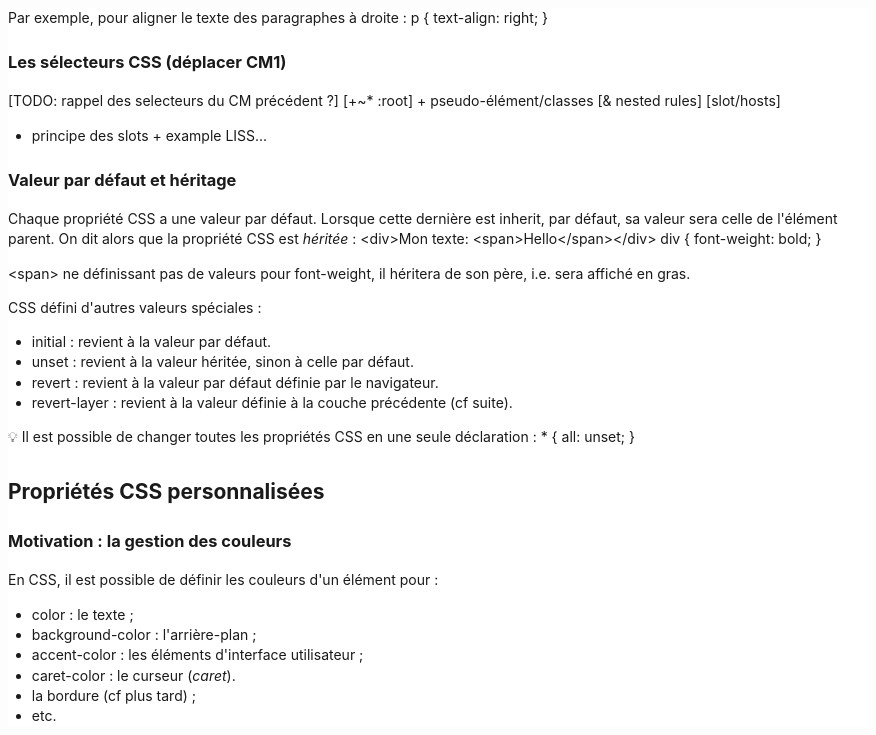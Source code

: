 Par exemple, pour aligner le texte des paragraphes à droite :
<css-code class="block d4rk">
p {
    text-align: right;
}
</css-code>

### Les sélecteurs CSS (déplacer CM1)

[TODO: rappel des selecteurs du CM précédent ?]
[+~* :root] + pseudo-élément/classes
[& nested rules]
[slot/hosts]
+ principe des slots + example LISS...

### Valeur par défaut et héritage

Chaque propriété CSS a une valeur par défaut. Lorsque cette dernière est <css-code>inherit</css-code>, par défaut, sa valeur sera celle de l'élément parent. On dit alors que la propriété CSS est *héritée* :
<html-code class="block d4rk">
\<div\>Mon texte: \<span\>Hello\</span\>\</div\>
</html-code>
<css-code class="block d4rk">
div {
    font-weight: bold;
}
</css-code>

<html-code>\<span\></html-code> ne définissant pas de valeurs pour <css-code>font-weight</css-code>, il héritera de son père, i.e. sera affiché en gras.

CSS défini d'autres valeurs spéciales :
- <css-code>initial</css-code> : revient à la valeur par défaut.
- <css-code>unset</css-code> : revient à la valeur héritée, sinon à celle par défaut.
- <css-code>revert</css-code> : revient à la valeur par défaut définie par le navigateur.
- <css-code>revert-layer</css-code> : revient à la valeur définie à la couche précédente (cf suite).

💡 Il est possible de changer toutes les propriétés CSS en une seule déclaration :
<css-code class="block d4rk">
\* {
    all: unset;
}
</css-code>

## Propriétés CSS personnalisées

### Motivation : la gestion des couleurs

En CSS, il est possible de définir les couleurs d'un élément pour :
- <css-code>color</css-code> : le texte ;
- <css-code>background-color</css-code> : l'arrière-plan ;
- <css-code>accent-color</css-code> : les éléments d'interface utilisateur ;
- <css-code>caret-color</css-code> : le curseur (*caret*).
- la bordure (cf plus tard) ;
- etc.
